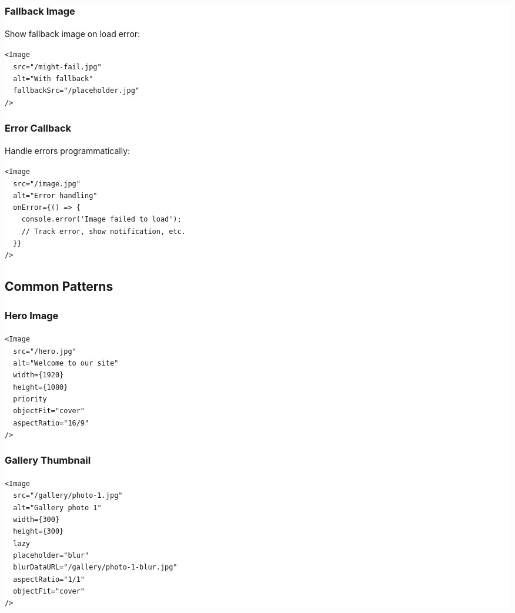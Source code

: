 ### Fallback Image

Show fallback image on load error:

```tsx
<Image
  src="/might-fail.jpg"
  alt="With fallback"
  fallbackSrc="/placeholder.jpg"
/>
```

### Error Callback

Handle errors programmatically:

```tsx
<Image
  src="/image.jpg"
  alt="Error handling"
  onError={() => {
    console.error('Image failed to load');
    // Track error, show notification, etc.
  }}
/>
```

## Common Patterns

### Hero Image

```tsx
<Image
  src="/hero.jpg"
  alt="Welcome to our site"
  width={1920}
  height={1080}
  priority
  objectFit="cover"
  aspectRatio="16/9"
/>
```

### Gallery Thumbnail

```tsx
<Image
  src="/gallery/photo-1.jpg"
  alt="Gallery photo 1"
  width={300}
  height={300}
  lazy
  placeholder="blur"
  blurDataURL="/gallery/photo-1-blur.jpg"
  aspectRatio="1/1"
  objectFit="cover"
/>
```
